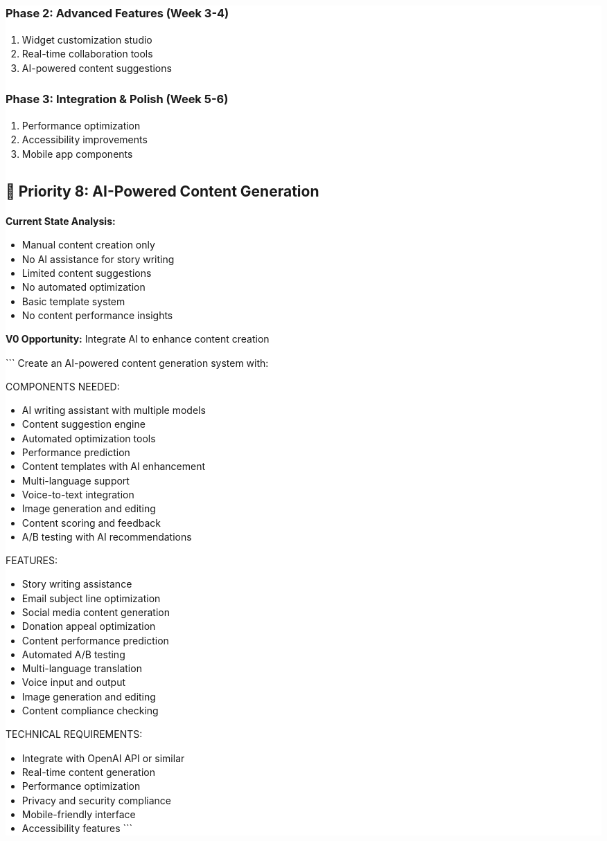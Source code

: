 ### **Phase 2: Advanced Features (Week 3-4)**
1. Widget customization studio
2. Real-time collaboration tools
3. AI-powered content suggestions

### **Phase 3: Integration & Polish (Week 5-6)**
1. Performance optimization
2. Accessibility improvements
3. Mobile app components

## 🎯 **Priority 8: AI-Powered Content Generation**

**Current State Analysis:**
- Manual content creation only
- No AI assistance for story writing
- Limited content suggestions
- No automated optimization
- Basic template system
- No content performance insights

**V0 Opportunity:** Integrate AI to enhance content creation

\`\`\`
Create an AI-powered content generation system with:

COMPONENTS NEEDED:
- AI writing assistant with multiple models
- Content suggestion engine
- Automated optimization tools
- Performance prediction
- Content templates with AI enhancement
- Multi-language support
- Voice-to-text integration
- Image generation and editing
- Content scoring and feedback
- A/B testing with AI recommendations

FEATURES:
- Story writing assistance
- Email subject line optimization
- Social media content generation
- Donation appeal optimization
- Content performance prediction
- Automated A/B testing
- Multi-language translation
- Voice input and output
- Image generation and editing
- Content compliance checking

TECHNICAL REQUIREMENTS:
- Integrate with OpenAI API or similar
- Real-time content generation
- Performance optimization
- Privacy and security compliance
- Mobile-friendly interface
- Accessibility features
\`\`\`
